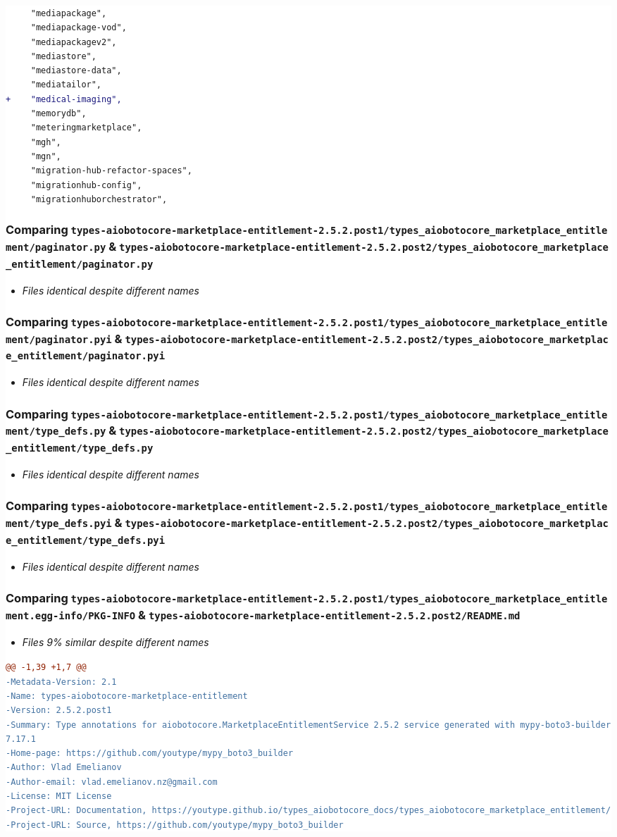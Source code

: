 ```diff
     "mediapackage",
     "mediapackage-vod",
     "mediapackagev2",
     "mediastore",
     "mediastore-data",
     "mediatailor",
+    "medical-imaging",
     "memorydb",
     "meteringmarketplace",
     "mgh",
     "mgn",
     "migration-hub-refactor-spaces",
     "migrationhub-config",
     "migrationhuborchestrator",
```

### Comparing `types-aiobotocore-marketplace-entitlement-2.5.2.post1/types_aiobotocore_marketplace_entitlement/paginator.py` & `types-aiobotocore-marketplace-entitlement-2.5.2.post2/types_aiobotocore_marketplace_entitlement/paginator.py`

 * *Files identical despite different names*

### Comparing `types-aiobotocore-marketplace-entitlement-2.5.2.post1/types_aiobotocore_marketplace_entitlement/paginator.pyi` & `types-aiobotocore-marketplace-entitlement-2.5.2.post2/types_aiobotocore_marketplace_entitlement/paginator.pyi`

 * *Files identical despite different names*

### Comparing `types-aiobotocore-marketplace-entitlement-2.5.2.post1/types_aiobotocore_marketplace_entitlement/type_defs.py` & `types-aiobotocore-marketplace-entitlement-2.5.2.post2/types_aiobotocore_marketplace_entitlement/type_defs.py`

 * *Files identical despite different names*

### Comparing `types-aiobotocore-marketplace-entitlement-2.5.2.post1/types_aiobotocore_marketplace_entitlement/type_defs.pyi` & `types-aiobotocore-marketplace-entitlement-2.5.2.post2/types_aiobotocore_marketplace_entitlement/type_defs.pyi`

 * *Files identical despite different names*

### Comparing `types-aiobotocore-marketplace-entitlement-2.5.2.post1/types_aiobotocore_marketplace_entitlement.egg-info/PKG-INFO` & `types-aiobotocore-marketplace-entitlement-2.5.2.post2/README.md`

 * *Files 9% similar despite different names*

```diff
@@ -1,39 +1,7 @@
-Metadata-Version: 2.1
-Name: types-aiobotocore-marketplace-entitlement
-Version: 2.5.2.post1
-Summary: Type annotations for aiobotocore.MarketplaceEntitlementService 2.5.2 service generated with mypy-boto3-builder 7.17.1
-Home-page: https://github.com/youtype/mypy_boto3_builder
-Author: Vlad Emelianov
-Author-email: vlad.emelianov.nz@gmail.com
-License: MIT License
-Project-URL: Documentation, https://youtype.github.io/types_aiobotocore_docs/types_aiobotocore_marketplace_entitlement/
-Project-URL: Source, https://github.com/youtype/mypy_boto3_builder
```
